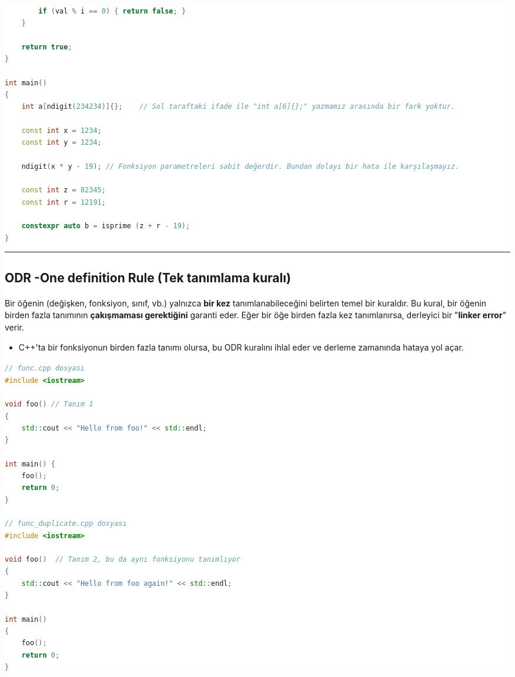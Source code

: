 ```cpp
        if (val % i == 0) { return false; }        
    }

    return true;
}

int main()
{
    int a[ndigit(234234)]{};    // Sol taraftaki ifade ile "int a[6]{};" yazmamız arasında bir fark yoktur.  
    
    const int x = 1234;
    const int y = 1234;

    ndigit(x * y - 19); // Fonksiyon parametreleri sabit değerdir. Bundan dolayı bir hata ile karşılaşmayız.

    const int z = 82345;
    const int r = 12191;

    constexpr auto b = isprime (z + r - 19);
}
```

---

## ODR -One definition Rule (Tek tanımlama kuralı)

Bir öğenin (değişken, fonksiyon, sınıf, vb.) yalnızca **bir kez** tanımlanabileceğini belirten temel bir kuraldır. Bu kural, bir öğenin birden fazla tanımının **çakışmaması gerektiğini** garanti eder. Eğer bir öğe birden fazla kez tanımlanırsa, derleyici bir "**linker error**" verir.

- C++'ta bir fonksiyonun birden fazla tanımı olursa, bu ODR kuralını ihlal eder ve derleme zamanında hataya yol açar.

```cpp
// func.cpp dosyası
#include <iostream>

void foo() // Tanım 1
{   
    std::cout << "Hello from foo!" << std::endl;
}

int main() {
    foo();
    return 0;
}

// func_duplicate.cpp dosyası
#include <iostream>

void foo()  // Tanım 2, bu da aynı fonksiyonu tanımlıyor
{   
    std::cout << "Hello from foo again!" << std::endl;
}

int main() 
{
    foo();
    return 0;
}

```
